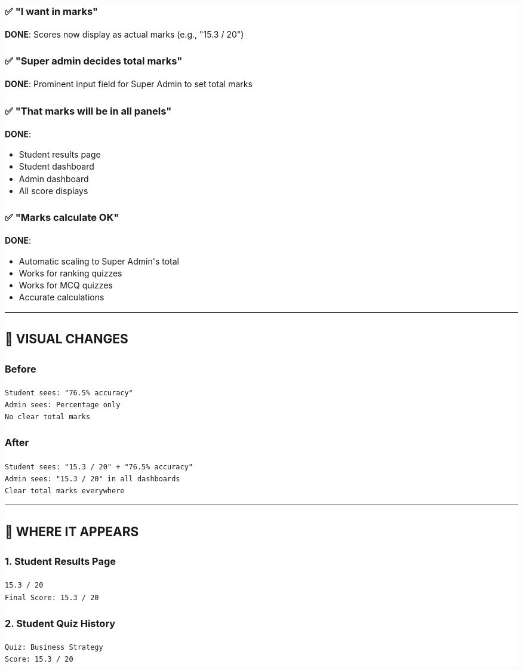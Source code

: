 ### ✅ "I want in marks"
**DONE**: Scores now display as actual marks (e.g., "15.3 / 20")

### ✅ "Super admin decides total marks"
**DONE**: Prominent input field for Super Admin to set total marks

### ✅ "That marks will be in all panels"
**DONE**: 
- Student results page
- Student dashboard
- Admin dashboard
- All score displays

### ✅ "Marks calculate OK"
**DONE**: 
- Automatic scaling to Super Admin's total
- Works for ranking quizzes
- Works for MCQ quizzes
- Accurate calculations

---

## 🎨 VISUAL CHANGES

### Before
```
Student sees: "76.5% accuracy"
Admin sees: Percentage only
No clear total marks
```

### After
```
Student sees: "15.3 / 20" + "76.5% accuracy"
Admin sees: "15.3 / 20" in all dashboards
Clear total marks everywhere
```

---

## 📱 WHERE IT APPEARS

### 1. Student Results Page
```
15.3 / 20
Final Score: 15.3 / 20
```

### 2. Student Quiz History
```
Quiz: Business Strategy
Score: 15.3 / 20
```
